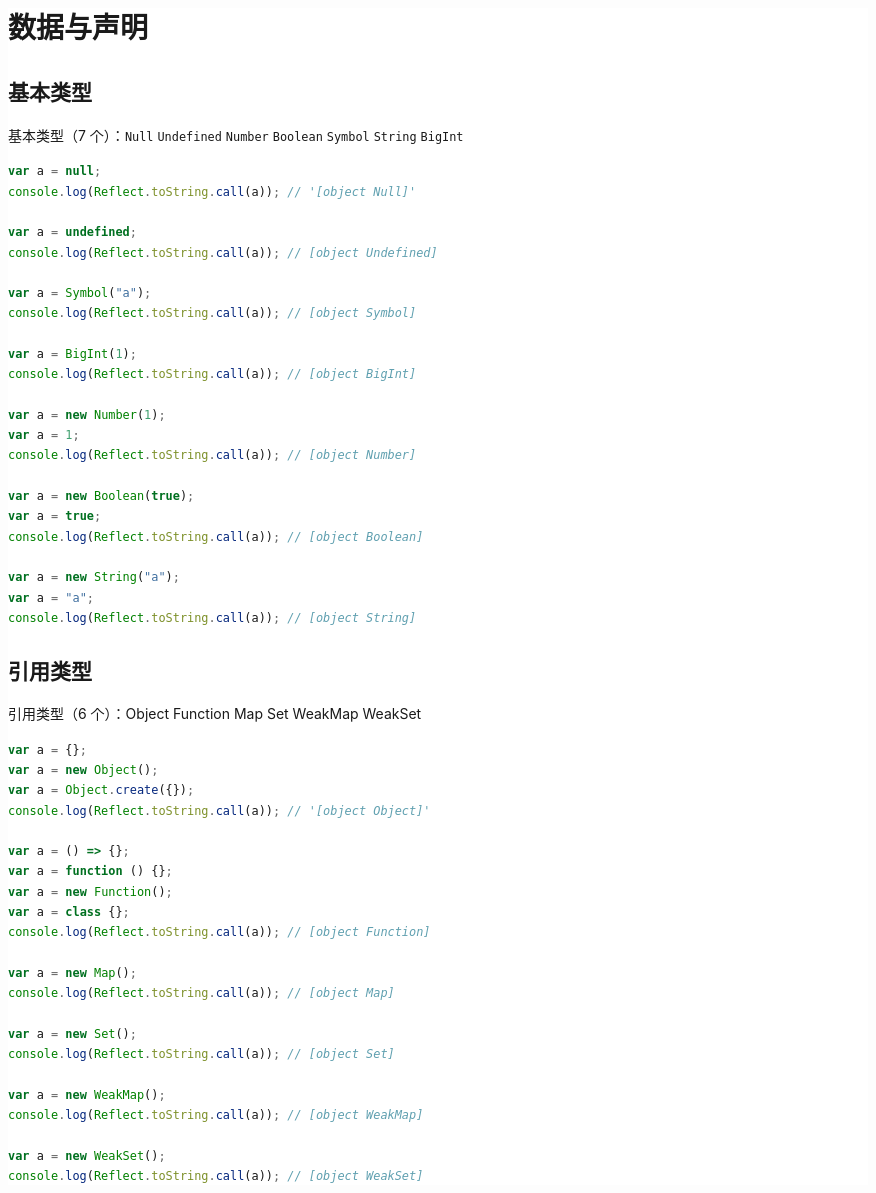 # 数据与声明

## 基本类型

基本类型（7 个）：`Null` `Undefined` `Number` `Boolean` `Symbol` `String` `BigInt`

```js
var a = null;
console.log(Reflect.toString.call(a)); // '[object Null]'

var a = undefined;
console.log(Reflect.toString.call(a)); // [object Undefined]

var a = Symbol("a");
console.log(Reflect.toString.call(a)); // [object Symbol]

var a = BigInt(1);
console.log(Reflect.toString.call(a)); // [object BigInt]

var a = new Number(1);
var a = 1;
console.log(Reflect.toString.call(a)); // [object Number]

var a = new Boolean(true);
var a = true;
console.log(Reflect.toString.call(a)); // [object Boolean]

var a = new String("a");
var a = "a";
console.log(Reflect.toString.call(a)); // [object String]
```

## 引用类型

引用类型（6 个）：Object Function Map Set WeakMap WeakSet

```js
var a = {};
var a = new Object();
var a = Object.create({});
console.log(Reflect.toString.call(a)); // '[object Object]'

var a = () => {};
var a = function () {};
var a = new Function();
var a = class {};
console.log(Reflect.toString.call(a)); // [object Function]

var a = new Map();
console.log(Reflect.toString.call(a)); // [object Map]

var a = new Set();
console.log(Reflect.toString.call(a)); // [object Set]

var a = new WeakMap();
console.log(Reflect.toString.call(a)); // [object WeakMap]

var a = new WeakSet();
console.log(Reflect.toString.call(a)); // [object WeakSet]
```
